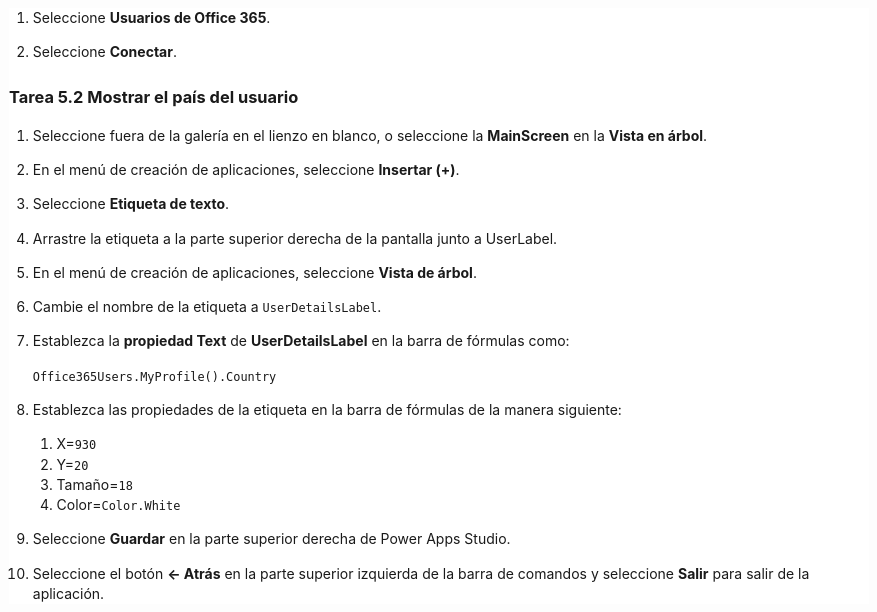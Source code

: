 1. Seleccione **Usuarios de Office 365**.

1. Seleccione **Conectar**.


### Tarea 5.2 Mostrar el país del usuario

1. Seleccione fuera de la galería en el lienzo en blanco, o seleccione la **MainScreen** en la **Vista en árbol**.

1. En el menú de creación de aplicaciones, seleccione **Insertar (+)**.

1. Seleccione **Etiqueta de texto**.

1. Arrastre la etiqueta a la parte superior derecha de la pantalla junto a UserLabel.

1. En el menú de creación de aplicaciones, seleccione **Vista de árbol**.

1. Cambie el nombre de la etiqueta a `UserDetailsLabel`.

1. Establezca la **propiedad Text** de **UserDetailsLabel** en la barra de fórmulas como:

    ```powerappsfl
    Office365Users.MyProfile().Country
    ```

1. Establezca las propiedades de la etiqueta en la barra de fórmulas de la manera siguiente:

   1. X=`930`
   1. Y=`20`
   1. Tamaño=`18`
   1. Color=`Color.White`

1. Seleccione **Guardar** en la parte superior derecha de Power Apps Studio.

1. Seleccione el botón **<- Atrás** en la parte superior izquierda de la barra de comandos y seleccione **Salir** para salir de la aplicación.

